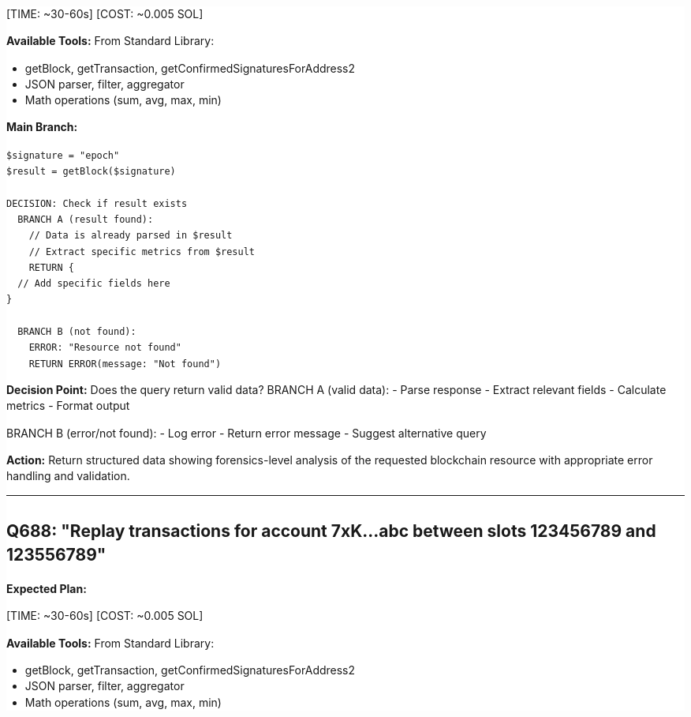 [TIME: ~30-60s] [COST: ~0.005 SOL]

**Available Tools:**
From Standard Library:
  - getBlock, getTransaction, getConfirmedSignaturesForAddress2
  - JSON parser, filter, aggregator
  - Math operations (sum, avg, max, min)

**Main Branch:**
```
$signature = "epoch"
$result = getBlock($signature)

DECISION: Check if result exists
  BRANCH A (result found):
    // Data is already parsed in $result
    // Extract specific metrics from $result
    RETURN {
  // Add specific fields here
}

  BRANCH B (not found):
    ERROR: "Resource not found"
    RETURN ERROR(message: "Not found")
```

**Decision Point:** Does the query return valid data?
  BRANCH A (valid data):
    - Parse response
    - Extract relevant fields
    - Calculate metrics
    - Format output

  BRANCH B (error/not found):
    - Log error
    - Return error message
    - Suggest alternative query

**Action:**
Return structured data showing forensics-level analysis of the requested blockchain resource with appropriate error handling and validation.

---

## Q688: "Replay transactions for account 7xK...abc between slots 123456789 and 123556789"

**Expected Plan:**

[TIME: ~30-60s] [COST: ~0.005 SOL]

**Available Tools:**
From Standard Library:
  - getBlock, getTransaction, getConfirmedSignaturesForAddress2
  - JSON parser, filter, aggregator
  - Math operations (sum, avg, max, min)
